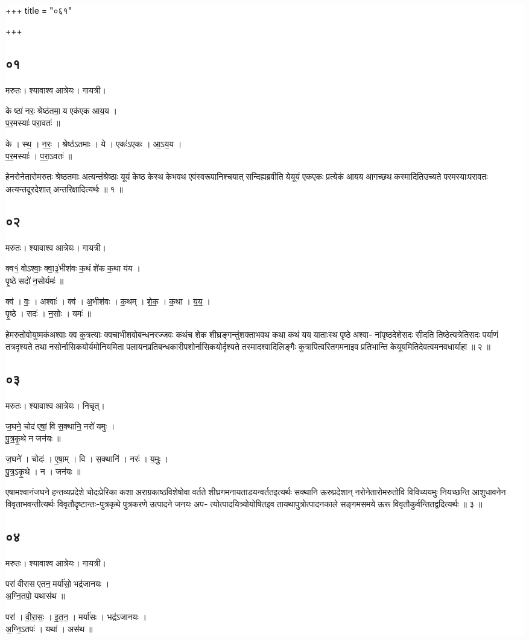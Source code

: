 +++
title = "०६१"

+++


## ०१
मरुतः। श्यावाश्व आत्रेयः। गायत्री।

के ष्ठा॑ नरः॒ श्रेष्ठ॑तमा॒ य एक॑एक आय॒य ।  
प॒र॒मस्याः॑ परा॒वतः॑ ॥

के । स्थ॒ । न॒रः॒ । श्रेष्ठ॑ऽतमाः । ये । एकः॑ऽएकः । आ॒ऽय॒य ।  
प॒र॒मस्याः॑ । प॒रा॒ऽवतः॑ ॥

हेनरोनेतारोमरुतः श्रेष्ठतमाः अत्यन्तंश्रेष्ठाः यूयं केष्ठ केस्थ केभवथ एवंस्वरूपानिश्चयात् सन्दिह्यब्रवीति येयूयं एकएकः प्रत्येकं आयय आगच्छथ कस्मादितिउच्यते परमस्याःपरावतः अत्यन्तदूरदेशात् अन्तरिक्षादित्यर्थः ॥ १ ॥

## ०२
मरुतः। श्यावाश्व आत्रेयः। गायत्री।

क्व१॒॑ वोऽश्वाः॒ क्वा॒३॒॑भीश॑वः क॒थं शे॑क क॒था य॑य ।  
पृ॒ष्ठे सदो॑ न॒सोर्यमः॑ ॥

क्व॑ । वः॒ । अश्वाः॑ । क्व॑ । अ॒भीश॑वः । क॒थम् । शे॒क॒ । क॒था । य॒य॒ ।  
पृ॒ष्ठे । सदः॑ । न॒सोः । यमः॑ ॥

हेमरुतोवोयुष्मकंअश्वाः क्व कुत्रत्याः क्वचाभीशवोबन्धनरज्जवः कथंच शेक शीघ्रङ्गन्तुंशक्ताभवथ कथा कथं यय याताःस्थ पृष्ठे अश्वा- नांपृष्ठदेशेसदः सीदति तिष्ठेत्यत्रेतिसदः पर्याणं तत्रदृश्यते तथा नसोर्नासिकयोर्यमोनियमिता पलायनप्रतिबन्धकारीपशोर्नासिकयोर्दृश्यते तस्मादश्वादिलिङ्गैः कुत्रापित्वरितगमनाइव प्रतिभान्ति केयूयमितिदेवत्वमनवधार्याहा ॥ २ ॥

## ०३
मरुतः। श्यावाश्व आत्रेयः। निचृत्।

ज॒घने॒ चोद॑ एषां॒ वि स॒क्थानि॒ नरो॑ यमुः ।  
पु॒त्र॒कृ॒थे न जन॑यः ॥

ज॒घने॑ । चोदः॑ । ए॒षा॒म् । वि । स॒क्थानि॑ । नरः॑ । य॒मुः॒ ।  
पु॒त्र॒ऽकृ॒थे । न । जन॑यः ॥

एषामश्वानंजघने हन्तव्यप्रदेशे चोदःप्रेरिका कशा अराग्रकाष्ठविशेषोवा वर्तते शीघ्रगमनायताडयन्वर्ततइत्यर्थः सक्थानि ऊरुप्रदेशान् नरोनेतारोमरुतोवि विविच्ययमुः नियच्छन्ति आशुधावनेन विवृताभवन्तीत्यर्थः विवृतौदृष्टान्तः-पुत्रकृथे पुत्रकरणे उत्पादने जनयः अप- त्योत्पादयित्र्योयोषितइव तायथापुत्रोत्पादनकाले सङ्गमसमये ऊरू विवृतौकुर्वन्तितद्वदित्यर्थः ॥ ३ ॥

## ०४
मरुतः। श्यावाश्व आत्रेयः। गायत्री।

परा॑ वीरास एतन॒ मर्या॑सो॒ भद्र॑जानयः ।  
अ॒ग्नि॒तपो॒ यथास॑थ ॥

परा॑ । वी॒रा॒सः॒ । इ॒त॒न॒ । मर्या॑सः । भद्र॑ऽजानयः ।  
अ॒ग्नि॒ऽतपः॑ । यथा॑ । अस॑थ ॥
